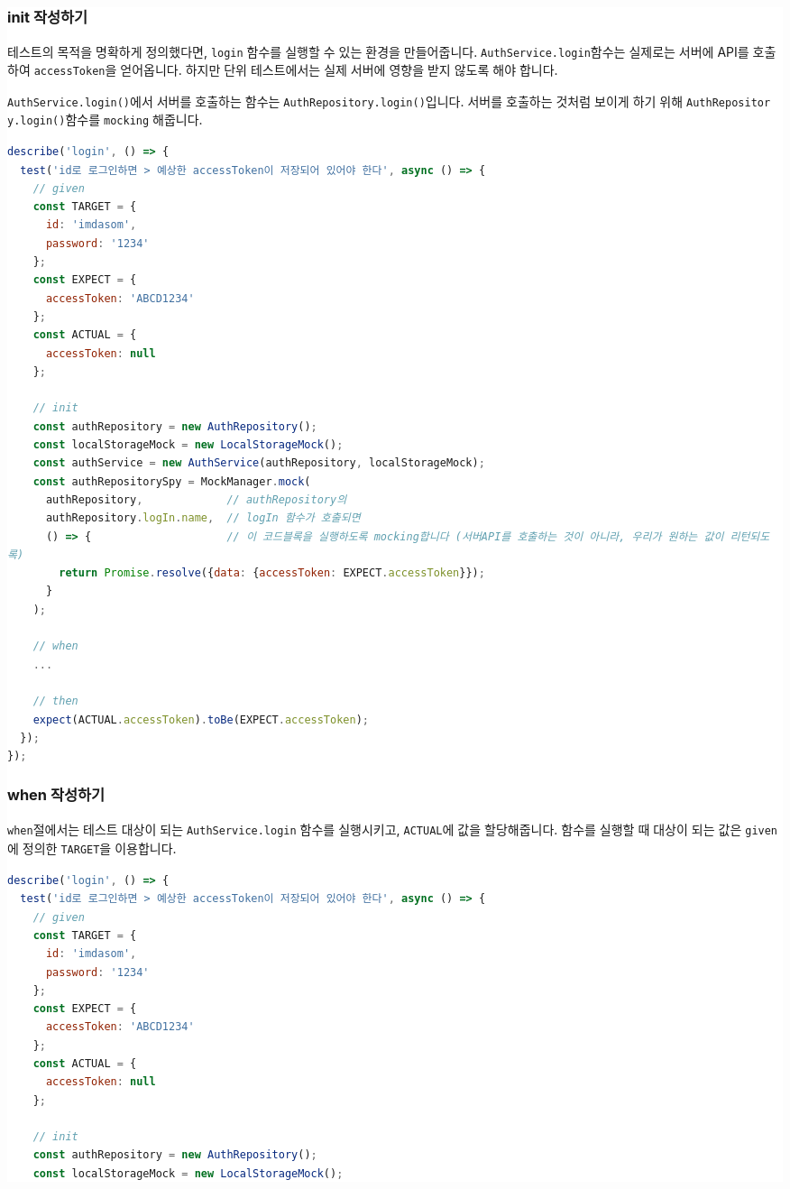 ### init 작성하기
테스트의 목적을 명확하게 정의했다면, `login` 함수를 실행할 수 있는 환경을 만들어줍니다. `AuthService.login`함수는 실제로는 서버에 API를 호출하여 `accessToken`을 얻어옵니다. 하지만 단위 테스트에서는 실제 서버에 영향을 받지 않도록 해야 합니다. 

`AuthService.login()`에서 서버를 호출하는 함수는 `AuthRepository.login()`입니다. 서버를 호출하는 것처럼 보이게 하기 위해 `AuthRepository.login()`함수를 `mocking` 해줍니다.   
```javascript
describe('login', () => {
  test('id로 로그인하면 > 예상한 accessToken이 저장되어 있어야 한다', async () => {
    // given
    const TARGET = {
      id: 'imdasom',
      password: '1234'
    };
    const EXPECT = {
      accessToken: 'ABCD1234'
    };
    const ACTUAL = {
      accessToken: null
    };

    // init
    const authRepository = new AuthRepository();
    const localStorageMock = new LocalStorageMock();
    const authService = new AuthService(authRepository, localStorageMock);
    const authRepositorySpy = MockManager.mock(
      authRepository,             // authRepository의
      authRepository.logIn.name,  // logIn 함수가 호출되면
      () => {                     // 이 코드블록을 실행하도록 mocking합니다 (서버API를 호출하는 것이 아니라, 우리가 원하는 값이 리턴되도록)
        return Promise.resolve({data: {accessToken: EXPECT.accessToken}});
      }
    );

    // when
    ...

    // then
    expect(ACTUAL.accessToken).toBe(EXPECT.accessToken);
  });
});
```

### when 작성하기
`when`절에서는 테스트 대상이 되는 `AuthService.login` 함수를 실행시키고, `ACTUAL`에 값을 할당해줍니다. 함수를 실행할 때 대상이 되는 값은 `given`에 정의한 `TARGET`을 이용합니다.
```javascript
describe('login', () => {
  test('id로 로그인하면 > 예상한 accessToken이 저장되어 있어야 한다', async () => {
    // given
    const TARGET = {
      id: 'imdasom',
      password: '1234'
    };
    const EXPECT = {
      accessToken: 'ABCD1234'
    };
    const ACTUAL = {
      accessToken: null
    };

    // init
    const authRepository = new AuthRepository();
    const localStorageMock = new LocalStorageMock();
```